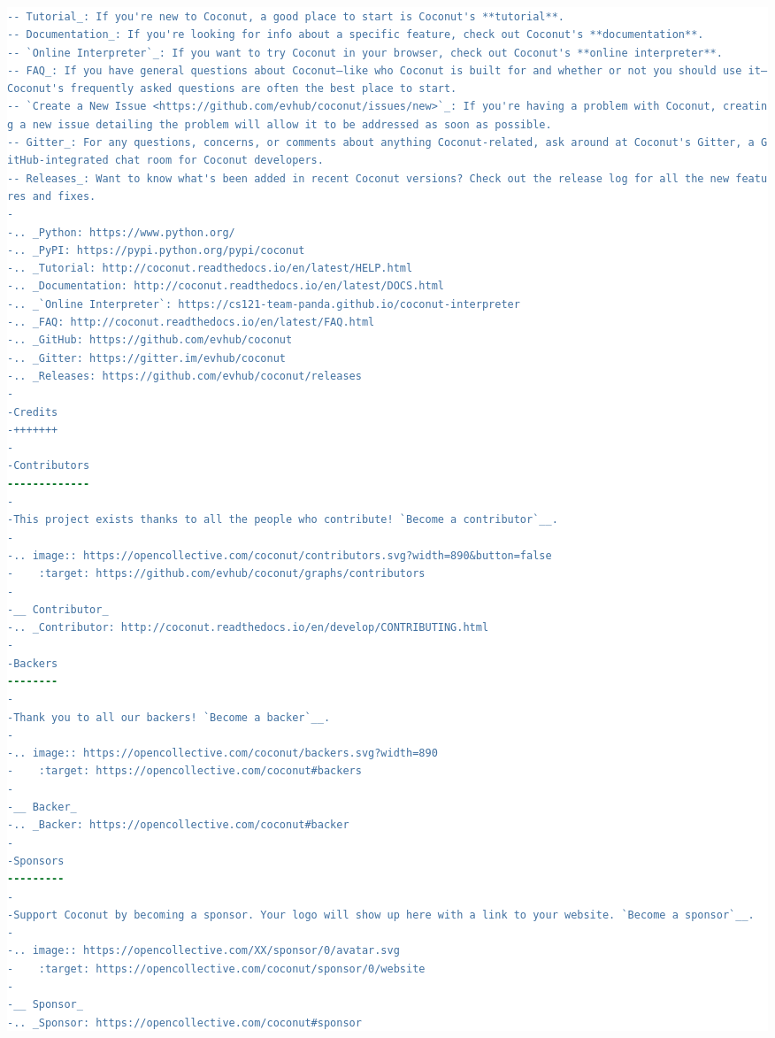 ```diff
-- Tutorial_: If you're new to Coconut, a good place to start is Coconut's **tutorial**.
-- Documentation_: If you're looking for info about a specific feature, check out Coconut's **documentation**.
-- `Online Interpreter`_: If you want to try Coconut in your browser, check out Coconut's **online interpreter**.
-- FAQ_: If you have general questions about Coconut—like who Coconut is built for and whether or not you should use it—Coconut's frequently asked questions are often the best place to start.
-- `Create a New Issue <https://github.com/evhub/coconut/issues/new>`_: If you're having a problem with Coconut, creating a new issue detailing the problem will allow it to be addressed as soon as possible.
-- Gitter_: For any questions, concerns, or comments about anything Coconut-related, ask around at Coconut's Gitter, a GitHub-integrated chat room for Coconut developers.
-- Releases_: Want to know what's been added in recent Coconut versions? Check out the release log for all the new features and fixes.
-
-.. _Python: https://www.python.org/
-.. _PyPI: https://pypi.python.org/pypi/coconut
-.. _Tutorial: http://coconut.readthedocs.io/en/latest/HELP.html
-.. _Documentation: http://coconut.readthedocs.io/en/latest/DOCS.html
-.. _`Online Interpreter`: https://cs121-team-panda.github.io/coconut-interpreter
-.. _FAQ: http://coconut.readthedocs.io/en/latest/FAQ.html
-.. _GitHub: https://github.com/evhub/coconut
-.. _Gitter: https://gitter.im/evhub/coconut
-.. _Releases: https://github.com/evhub/coconut/releases
-
-Credits
-+++++++
-
-Contributors
-------------
-
-This project exists thanks to all the people who contribute! `Become a contributor`__.
-
-.. image:: https://opencollective.com/coconut/contributors.svg?width=890&button=false
-    :target: https://github.com/evhub/coconut/graphs/contributors
-
-__ Contributor_
-.. _Contributor: http://coconut.readthedocs.io/en/develop/CONTRIBUTING.html
-
-Backers
--------
-
-Thank you to all our backers! `Become a backer`__.
-
-.. image:: https://opencollective.com/coconut/backers.svg?width=890
-    :target: https://opencollective.com/coconut#backers
-
-__ Backer_
-.. _Backer: https://opencollective.com/coconut#backer
-
-Sponsors
---------
-
-Support Coconut by becoming a sponsor. Your logo will show up here with a link to your website. `Become a sponsor`__.
-
-.. image:: https://opencollective.com/XX/sponsor/0/avatar.svg
-    :target: https://opencollective.com/coconut/sponsor/0/website
-
-__ Sponsor_
-.. _Sponsor: https://opencollective.com/coconut#sponsor
```
